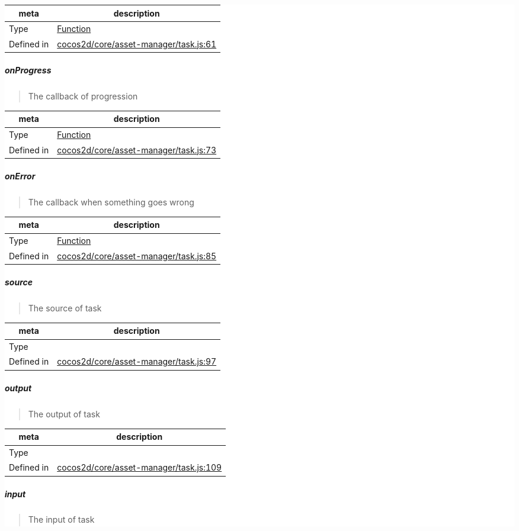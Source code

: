 | meta | description |
|------|-------------|
| Type | <a href="https://developer.mozilla.org/en/JavaScript/Reference/Global_Objects/Function" class="crosslink external" target="_blank">Function</a> |
| Defined in | [cocos2d/core/asset-manager/task.js:61](https://github.com/cocos-creator/engine/blob/26031bddd1aecdbf9bbdebe19ecaa672b1c35061/cocos2d/core/asset-manager/task.js#L61) |



##### onProgress

> The callback of progression

| meta | description |
|------|-------------|
| Type | <a href="https://developer.mozilla.org/en/JavaScript/Reference/Global_Objects/Function" class="crosslink external" target="_blank">Function</a> |
| Defined in | [cocos2d/core/asset-manager/task.js:73](https://github.com/cocos-creator/engine/blob/26031bddd1aecdbf9bbdebe19ecaa672b1c35061/cocos2d/core/asset-manager/task.js#L73) |



##### onError

> The callback when something goes wrong

| meta | description |
|------|-------------|
| Type | <a href="https://developer.mozilla.org/en/JavaScript/Reference/Global_Objects/Function" class="crosslink external" target="_blank">Function</a> |
| Defined in | [cocos2d/core/asset-manager/task.js:85](https://github.com/cocos-creator/engine/blob/26031bddd1aecdbf9bbdebe19ecaa672b1c35061/cocos2d/core/asset-manager/task.js#L85) |



##### source

> The source of task

| meta | description |
|------|-------------|
| Type |  |
| Defined in | [cocos2d/core/asset-manager/task.js:97](https://github.com/cocos-creator/engine/blob/26031bddd1aecdbf9bbdebe19ecaa672b1c35061/cocos2d/core/asset-manager/task.js#L97) |



##### output

> The output of task

| meta | description |
|------|-------------|
| Type |  |
| Defined in | [cocos2d/core/asset-manager/task.js:109](https://github.com/cocos-creator/engine/blob/26031bddd1aecdbf9bbdebe19ecaa672b1c35061/cocos2d/core/asset-manager/task.js#L109) |



##### input

> The input of task
